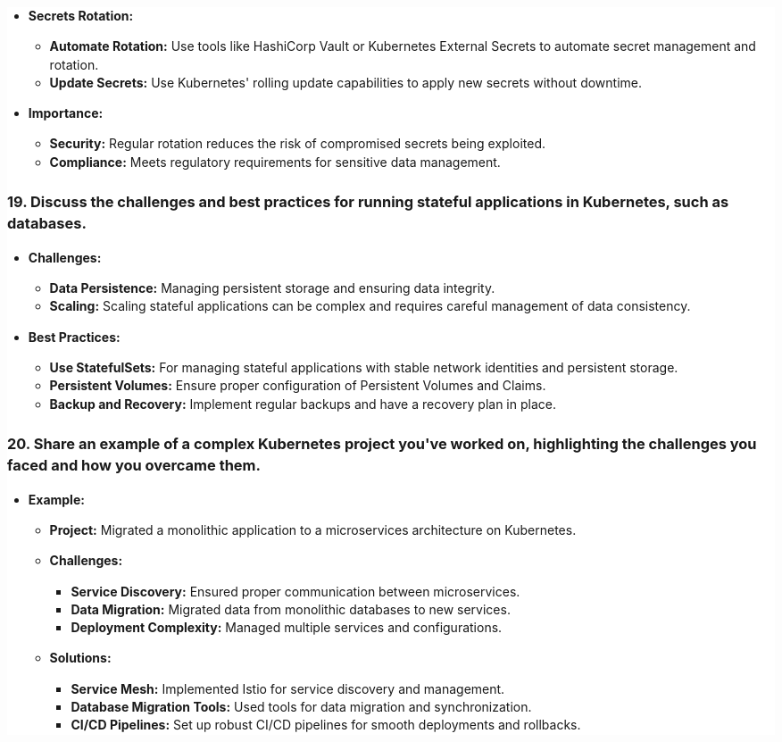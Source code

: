 - **Secrets Rotation:**
  - **Automate Rotation:** Use tools like HashiCorp Vault or Kubernetes External Secrets to automate secret management and rotation.
  - **Update Secrets:** Use Kubernetes' rolling update capabilities to apply new secrets without downtime.
  
- **Importance:**
  - **Security:** Regular rotation reduces the risk of compromised secrets being exploited.
  - **Compliance:** Meets regulatory requirements for sensitive data management.

### 19. **Discuss the challenges and best practices for running stateful applications in Kubernetes, such as databases.**

- **Challenges:**
  - **Data Persistence:** Managing persistent storage and ensuring data integrity.
  - **Scaling:** Scaling stateful applications can be complex and requires careful management of data consistency.

- **Best Practices:**
  - **Use StatefulSets:** For managing stateful applications with stable network identities and persistent storage.
  - **Persistent Volumes:** Ensure proper configuration of Persistent Volumes and Claims.
  - **Backup and Recovery:** Implement regular backups and have a recovery plan in place.

### 20. **Share an example of a complex Kubernetes project you've worked on, highlighting the challenges you faced and how you overcame them.**

- **Example:**
  - **Project:** Migrated a monolithic application to a microservices architecture on Kubernetes.
  - **Challenges:**
    - **Service Discovery:** Ensured proper communication between microservices.
    - **Data Migration:** Migrated data from monolithic databases to new services.
    - **Deployment Complexity:** Managed multiple services and configurations.

  - **Solutions:**
    - **Service Mesh:** Implemented Istio for service discovery and management.
    - **Database Migration Tools:** Used tools for data migration and synchronization.
    - **CI/CD Pipelines:** Set up robust CI/CD pipelines for smooth deployments and rollbacks.
